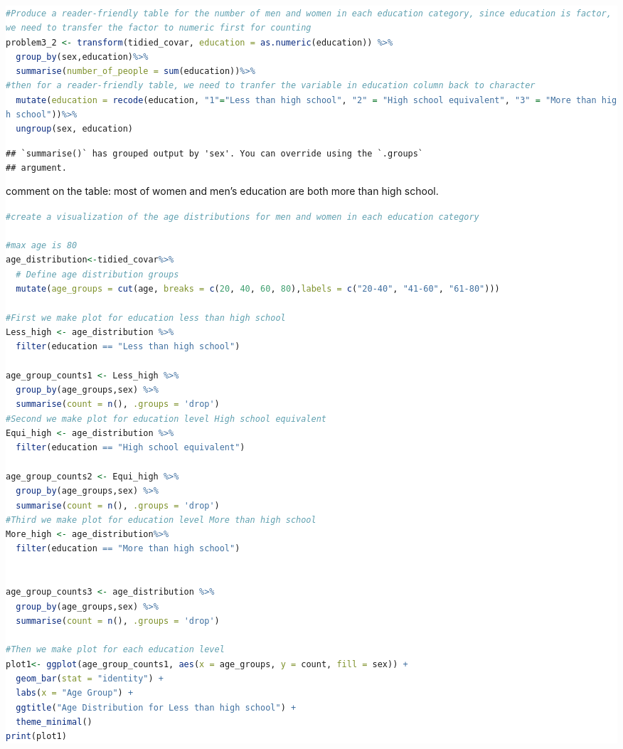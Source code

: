``` r
#Produce a reader-friendly table for the number of men and women in each education category, since education is factor, we need to transfer the factor to numeric first for counting
problem3_2 <- transform(tidied_covar, education = as.numeric(education)) %>%
  group_by(sex,education)%>%
  summarise(number_of_people = sum(education))%>%
#then for a reader-friendly table, we need to tranfer the variable in education column back to character
  mutate(education = recode(education, "1"="Less than high school", "2" = "High school equivalent", "3" = "More than high school"))%>%
  ungroup(sex, education)
```

    ## `summarise()` has grouped output by 'sex'. You can override using the `.groups`
    ## argument.

comment on the table: most of women and men’s education are both more
than high school.

``` r
#create a visualization of the age distributions for men and women in each education category

#max age is 80
age_distribution<-tidied_covar%>%
  # Define age distribution groups
  mutate(age_groups = cut(age, breaks = c(20, 40, 60, 80),labels = c("20-40", "41-60", "61-80")))
 
#First we make plot for education less than high school
Less_high <- age_distribution %>%
  filter(education == "Less than high school")

age_group_counts1 <- Less_high %>%
  group_by(age_groups,sex) %>%
  summarise(count = n(), .groups = 'drop')  
#Second we make plot for education level High school equivalent
Equi_high <- age_distribution %>%
  filter(education == "High school equivalent")

age_group_counts2 <- Equi_high %>%
  group_by(age_groups,sex) %>%
  summarise(count = n(), .groups = 'drop')
#Third we make plot for education level More than high school 
More_high <- age_distribution%>%
  filter(education == "More than high school")


age_group_counts3 <- age_distribution %>%
  group_by(age_groups,sex) %>%
  summarise(count = n(), .groups = 'drop')

#Then we make plot for each education level
plot1<- ggplot(age_group_counts1, aes(x = age_groups, y = count, fill = sex)) +
  geom_bar(stat = "identity") +
  labs(x = "Age Group") +
  ggtitle("Age Distribution for Less than high school") +
  theme_minimal()
print(plot1)
```

